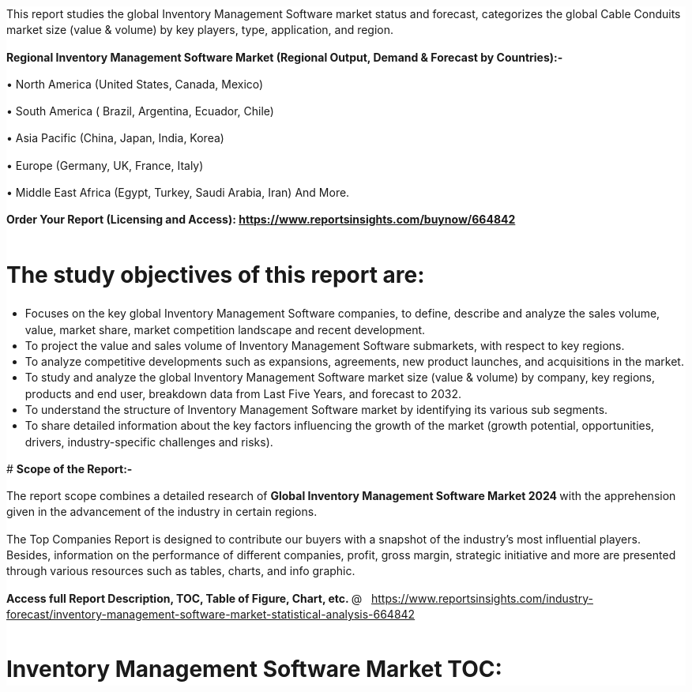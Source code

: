 This report studies the global Inventory Management Software market status and forecast, categorizes the global Cable Conduits market size (value &amp; volume) by key players, type, application, and region. 

<strong>Regional Inventory Management Software Market (Regional Output, Demand &amp; Forecast by Countries):-</strong>

• North America (United States, Canada, Mexico)

• South America ( Brazil, Argentina, Ecuador, Chile)

• Asia Pacific (China, Japan, India, Korea)

• Europe (Germany, UK, France, Italy)

• Middle East Africa (Egypt, Turkey, Saudi Arabia, Iran) And More.

<strong>Order Your Report (Licensing and Access): <a href=https://www.reportsinsights.com/buynow/664842 style=color:#0000ff;>https://www.reportsinsights.com/buynow/664842</a></strong>

# <strong>The study objectives of this report are:</strong>
<ul>
  <li>Focuses on the key global Inventory Management Software companies, to define, describe and analyze the sales volume, value, market share, market competition landscape and recent development.</li>
  <li>To project the value and sales volume of Inventory Management Software submarkets, with respect to key regions.</li>
  <li>To analyze competitive developments such as expansions, agreements, new product launches, and acquisitions in the market.</li>
  <li>To study and analyze the global Inventory Management Software market size (value &amp; volume) by company, key regions, products and end user, breakdown data from Last Five Years, and forecast to 2032.</li>
  <li>To understand the structure of Inventory Management Software market by identifying its various sub segments.</li>
  <li>To share detailed information about the key factors influencing the growth of the market (growth potential, opportunities, drivers, industry-specific challenges and risks).</li>
</ul>
# <strong>Scope of the Report:-</strong><strong> </strong>

The report scope combines a detailed research of <strong>Global Inventory Management Software Market 2024 </strong>with the apprehension given in the advancement of the industry in certain regions.

The Top Companies Report is designed to contribute our buyers with a snapshot of the industry’s most influential players. Besides, information on the performance of different companies, profit, gross margin, strategic initiative and more are presented through various resources such as tables, charts, and info graphic.

<strong>Access full Report Description, TOC, Table of Figure, Chart, etc. </strong>@   <a href=https://www.reportsinsights.com/industry-forecast/inventory-management-software-market-statistical-analysis-664842 style=color:#0000ff;>https://www.reportsinsights.com/industry-forecast/inventory-management-software-market-statistical-analysis-664842</a>

# <strong>Inventory Management Software Market TOC:</strong>
